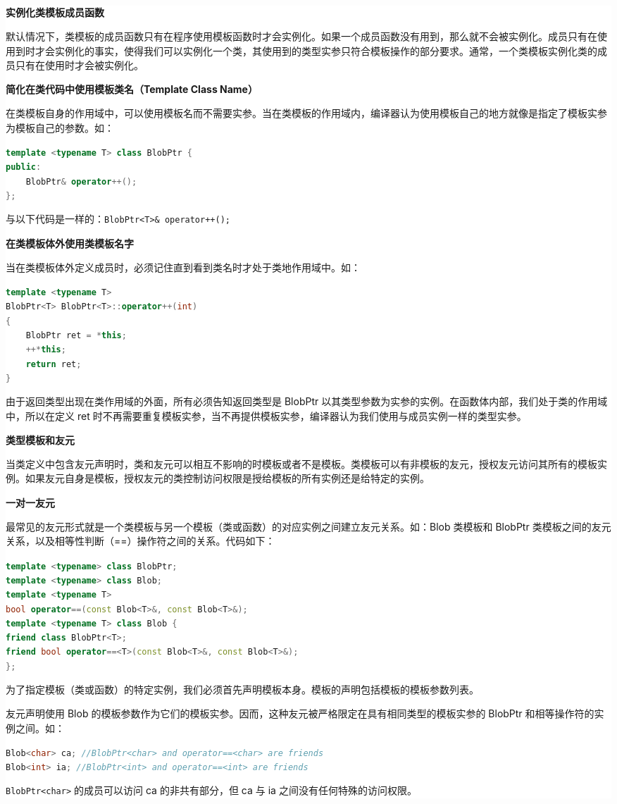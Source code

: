 
**实例化类模板成员函数**

默认情况下，类模板的成员函数只有在程序使用模板函数时才会实例化。如果一个成员函数没有用到，那么就不会被实例化。成员只有在使用到时才会实例化的事实，使得我们可以实例化一个类，其使用到的类型实参只符合模板操作的部分要求。通常，一个类模板实例化类的成员只有在使用时才会被实例化。

**简化在类代码中使用模板类名（Template Class Name）**

在类模板自身的作用域中，可以使用模板名而不需要实参。当在类模板的作用域内，编译器认为使用模板自己的地方就像是指定了模板实参为模板自己的参数。如：
````cpp
template <typename T> class BlobPtr {
public:
    BlobPtr& operator++();
};
````
与以下代码是一样的：`BlobPtr<T>& operator++();`

**在类模板体外使用类模板名字**

当在类模板体外定义成员时，必须记住直到看到类名时才处于类地作用域中。如：
````cpp
template <typename T>
BlobPtr<T> BlobPtr<T>::operator++(int)
{
    BlobPtr ret = *this;
    ++*this;
    return ret;
}
````
由于返回类型出现在类作用域的外面，所有必须告知返回类型是 BlobPtr 以其类型参数为实参的实例。在函数体内部，我们处于类的作用域中，所以在定义 ret 时不再需要重复模板实参，当不再提供模板实参，编译器认为我们使用与成员实例一样的类型实参。

**类型模板和友元**

当类定义中包含友元声明时，类和友元可以相互不影响的时模板或者不是模板。类模板可以有非模板的友元，授权友元访问其所有的模板实例。如果友元自身是模板，授权友元的类控制访问权限是授给模板的所有实例还是给特定的实例。

**一对一友元**

最常见的友元形式就是一个类模板与另一个模板（类或函数）的对应实例之间建立友元关系。如：Blob 类模板和 BlobPtr 类模板之间的友元关系，以及相等性判断（==）操作符之间的关系。代码如下：
````cpp
template <typename> class BlobPtr;
template <typename> class Blob;
template <typename T>
bool operator==(const Blob<T>&, const Blob<T>&);
template <typename T> class Blob {
friend class BlobPtr<T>;
friend bool operator==<T>(const Blob<T>&, const Blob<T>&);
};
````
为了指定模板（类或函数）的特定实例，我们必须首先声明模板本身。模板的声明包括模板的模板参数列表。

友元声明使用 Blob 的模板参数作为它们的模板实参。因而，这种友元被严格限定在具有相同类型的模板实参的 BlobPtr 和相等操作符的实例之间。如：
````cpp
Blob<char> ca; //BlobPtr<char> and operator==<char> are friends
Blob<int> ia; //BlobPtr<int> and operator==<int> are friends
````
`BlobPtr<char>` 的成员可以访问 ca 的非共有部分，但 ca 与 ia 之间没有任何特殊的访问权限。
